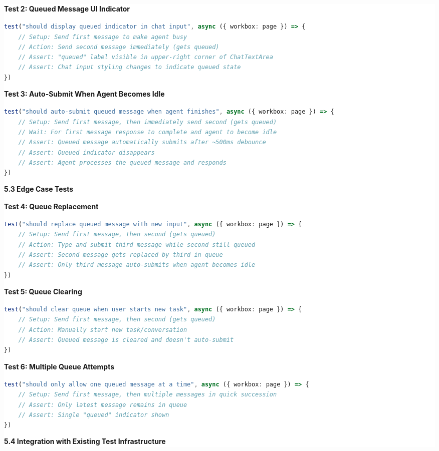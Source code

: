 **Test 2: Queued Message UI Indicator**

```typescript
test("should display queued indicator in chat input", async ({ workbox: page }) => {
	// Setup: Send first message to make agent busy
	// Action: Send second message immediately (gets queued)
	// Assert: "queued" label visible in upper-right corner of ChatTextArea
	// Assert: Chat input styling changes to indicate queued state
})
```

**Test 3: Auto-Submit When Agent Becomes Idle**

```typescript
test("should auto-submit queued message when agent finishes", async ({ workbox: page }) => {
	// Setup: Send first message, then immediately send second (gets queued)
	// Wait: For first message response to complete and agent to become idle
	// Assert: Queued message automatically submits after ~500ms debounce
	// Assert: Queued indicator disappears
	// Assert: Agent processes the queued message and responds
})
```

**5.3 Edge Case Tests**

**Test 4: Queue Replacement**

```typescript
test("should replace queued message with new input", async ({ workbox: page }) => {
	// Setup: Send first message, then second (gets queued)
	// Action: Type and submit third message while second still queued
	// Assert: Second message gets replaced by third in queue
	// Assert: Only third message auto-submits when agent becomes idle
})
```

**Test 5: Queue Clearing**

```typescript
test("should clear queue when user starts new task", async ({ workbox: page }) => {
	// Setup: Send first message, then second (gets queued)
	// Action: Manually start new task/conversation
	// Assert: Queued message is cleared and doesn't auto-submit
})
```

**Test 6: Multiple Queue Attempts**

```typescript
test("should only allow one queued message at a time", async ({ workbox: page }) => {
	// Setup: Send first message, then multiple messages in quick succession
	// Assert: Only latest message remains in queue
	// Assert: Single "queued" indicator shown
})
```

**5.4 Integration with Existing Test Infrastructure**
